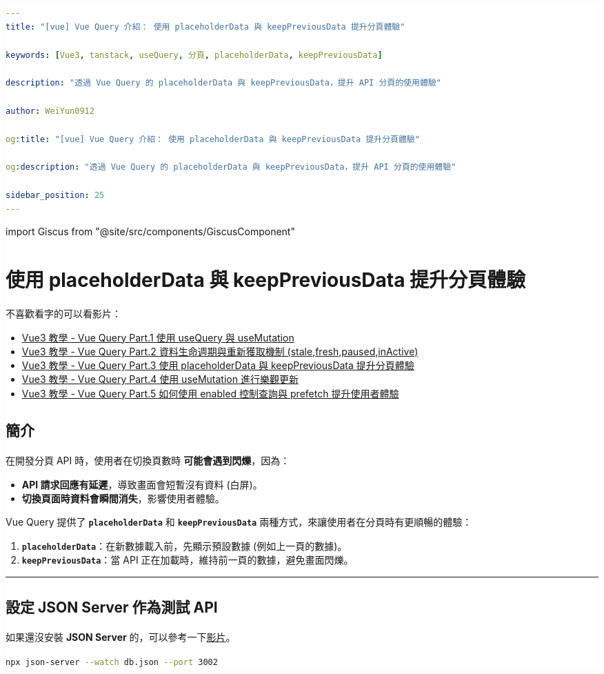 ```yaml
---
title: "[vue] Vue Query 介紹： 使用 placeholderData 與 keepPreviousData 提升分頁體驗"

keywords: [Vue3, tanstack, useQuery, 分頁, placeholderData, keepPreviousData]

description: "透過 Vue Query 的 placeholderData 與 keepPreviousData，提升 API 分頁的使用體驗"

author: WeiYun0912

og:title: "[vue] Vue Query 介紹： 使用 placeholderData 與 keepPreviousData 提升分頁體驗"

og:description: "透過 Vue Query 的 placeholderData 與 keepPreviousData，提升 API 分頁的使用體驗"

sidebar_position: 25
---
```


import Giscus from "@site/src/components/GiscusComponent"

# 使用 placeholderData 與 keepPreviousData 提升分頁體驗

不喜歡看字的可以看影片：

-   [Vue3 教學 - Vue Query Part.1 使用 useQuery 與 useMutation](https://www.youtube.com/watch?v=7MDI54nlEbc)
-   [Vue3 教學 - Vue Query Part.2 資料生命週期與重新獲取機制 (stale,fresh,paused,inActive)](https://www.youtube.com/watch?v=pxHSArLEvgs)
-   [Vue3 教學 - Vue Query Part.3 使用 placeholderData 與 keepPreviousData 提升分頁體驗](https://www.youtube.com/watch?v=skJWxXDljS0)
-   [Vue3 教學 - Vue Query Part.4 使用 useMutation 進行樂觀更新](https://www.youtube.com/watch?v=I-qGvLln-pg)
-   [Vue3 教學 - Vue Query Part.5 如何使用 enabled 控制查詢與 prefetch 提升使用者體驗](https://www.youtube.com/watch?v=8TpZAL-E6gs)

## **簡介**

在開發分頁 API 時，使用者在切換頁數時 **可能會遇到閃爍**，因為：

-   **API 請求回應有延遲**，導致畫面會短暫沒有資料 (白屏)。
-   **切換頁面時資料會瞬間消失**，影響使用者體驗。

Vue Query 提供了 **`placeholderData`** 和 **`keepPreviousData`** 兩種方式，來讓使用者在分頁時有更順暢的體驗：

1. **`placeholderData`**：在新數據載入前，先顯示預設數據 (例如上一頁的數據)。
2. **`keepPreviousData`**：當 API 正在加載時，維持前一頁的數據，避免畫面閃爍。

---

## **設定 JSON Server 作為測試 API**

如果還沒安裝 **JSON Server** 的，可以參考一下[影片](https://youtu.be/7MDI54nlEbc?si=KlXJvV4NCLtZkPJa&t=135)。

```bash
npx json-server --watch db.json --port 3002
```
